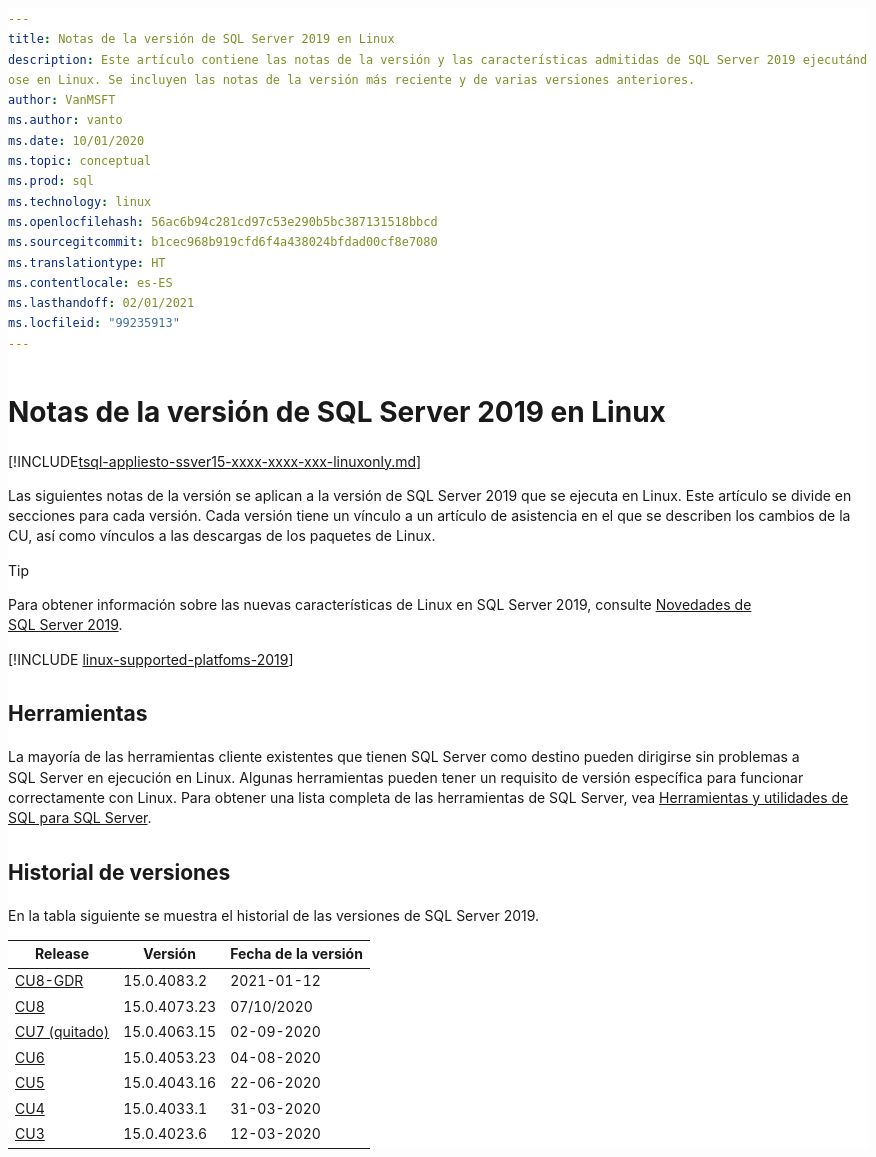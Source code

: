 ```yaml
---
title: Notas de la versión de SQL Server 2019 en Linux
description: Este artículo contiene las notas de la versión y las características admitidas de SQL Server 2019 ejecutándose en Linux. Se incluyen las notas de la versión más reciente y de varias versiones anteriores.
author: VanMSFT
ms.author: vanto
ms.date: 10/01/2020
ms.topic: conceptual
ms.prod: sql
ms.technology: linux
ms.openlocfilehash: 56ac6b94c281cd97c53e290b5bc387131518bbcd
ms.sourcegitcommit: b1cec968b919cfd6f4a438024bfdad00cf8e7080
ms.translationtype: HT
ms.contentlocale: es-ES
ms.lasthandoff: 02/01/2021
ms.locfileid: "99235913"
---
```

# <a name="release-notes-for-sql-server-2019-on-linux"></a>Notas de la versión de SQL Server 2019 en Linux

[!INCLUDE[tsql-appliesto-ssver15-xxxx-xxxx-xxx-linuxonly.md](../includes/tsql-appliesto-ssver15-xxxx-xxxx-xxx-linuxonly.md)]

Las siguientes notas de la versión se aplican a la versión de SQL Server 2019 que se ejecuta en Linux. Este artículo se divide en secciones para cada versión. Cada versión tiene un vínculo a un artículo de asistencia en el que se describen los cambios de la CU, así como vínculos a las descargas de los paquetes de Linux.

> [!TIP]
> Para obtener información sobre las nuevas características de Linux en SQL Server 2019, consulte [Novedades de SQL Server 2019](../sql-server/what-s-new-in-sql-server-ver15.md?view=sql-server-ver15&preserve-view=true#sql-server-on-linux).

[!INCLUDE [linux-supported-platfoms-2019](../includes/linux-supported-platfoms-2019.md)]

## <a name="tools"></a>Herramientas

La mayoría de las herramientas cliente existentes que tienen SQL Server como destino pueden dirigirse sin problemas a SQL Server en ejecución en Linux. Algunas herramientas pueden tener un requisito de versión específica para funcionar correctamente con Linux. Para obtener una lista completa de las herramientas de SQL Server, vea [Herramientas y utilidades de SQL para SQL Server](../tools/overview-sql-tools.md).

## <a name="release-history"></a>Historial de versiones

En la tabla siguiente se muestra el historial de las versiones de SQL Server 2019.

| Release                   | Versión       | Fecha de la versión |
|---------------------------|---------------|--------------|
| [CU8-GDR](#cu8-GDR)               | 15.0.4083.2  | 2021-01-12   |
| [CU8](#cu8)               | 15.0.4073.23  | 07/10/2020   |
| [CU7 (quitado)](https://support.microsoft.com/help/4570012)     | 15.0.4063.15  | 02-09-2020   |
| [CU6](#cu6)               | 15.0.4053.23  | 04-08-2020   |
| [CU5](#cu5)               | 15.0.4043.16  | 22-06-2020   |
| [CU4](#cu4)               | 15.0.4033.1   | 31-03-2020   |
| [CU3](#cu3)               | 15.0.4023.6   | 12-03-2020   |